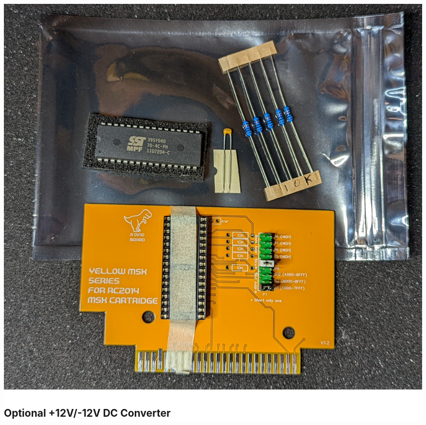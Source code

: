 <img src="cartridge-kit.jpg" alt="Cartridge Kit" width="100%"/>

Optional +12V/-12V DC Converter
---------